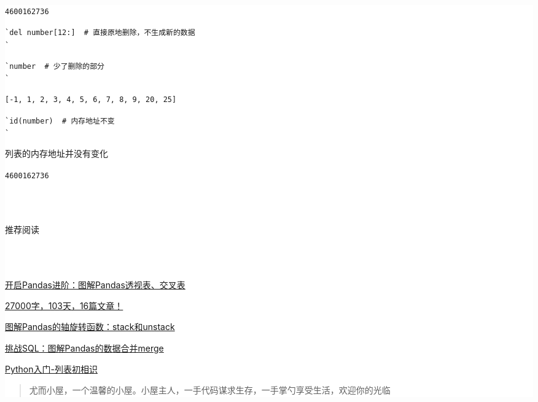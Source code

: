 ```
4600162736

```

```
`del number[12:]  # 直接原地删除，不生成新的数据
`
```

```
`number  # 少了删除的部分
`
```

```
[-1, 1, 2, 3, 4, 5, 6, 7, 8, 9, 20, 25]

```

```
`id(number)  # 内存地址不变
`
```

列表的内存地址并没有变化

```
4600162736
```

<img width="17" height="36" src="../../../_resources/640_wx_fmt_png_wxfrom_5_wx_lazy__a0df187f05b14095a.png"/>

推荐阅读

<img width="17" height="36" src="../../../_resources/640_wx_fmt_png_wxfrom_5_wx_lazy__09e390fd9ae34f1f9.png"/>

[开启Pandas进阶：图解Pandas透视表、交叉表](http://mp.weixin.qq.com/s?__biz=Mzg3ODY2MDAyMQ==&mid=2247493182&idx=1&sn=9b37f4aee2cfe3ae52f90ceff9296b0a&chksm=cf12f6e4f8657ff27e45a212d2e29e6733cc37f347828bdf12c7573ae3f6d56d484a300c8833&scene=21#wechat_redirect)

[27000字，103天，16篇文章！](http://mp.weixin.qq.com/s?__biz=Mzg3ODY2MDAyMQ==&mid=2247493112&idx=1&sn=2c153674d25f43175bd2dccfb71e99dd&chksm=cf12f522f8657c34ec09f6805c3a1f14b04fccd46b002c2390395a19332230ffce73e9dd49dc&scene=21#wechat_redirect)

[图解Pandas的轴旋转函数：stack和unstack](http://mp.weixin.qq.com/s?__biz=Mzg3ODY2MDAyMQ==&mid=2247493111&idx=1&sn=e3c785fc786c061d36675d1bd596ad38&chksm=cf12f52df8657c3b0ac8927717234607008da17c63128f47031eadc9b2fe98d85070b292fa2e&scene=21#wechat_redirect)

[挑战SQL：图解Pandas的数据合并merge](http://mp.weixin.qq.com/s?__biz=Mzg3ODY2MDAyMQ==&mid=2247493106&idx=1&sn=7aefa2284d6db3bf2cceedf5db177aaf&chksm=cf12f528f8657c3ee9065f6d6d33b70790be38c833bc0b52b4856609384847a007a3ca0d484d&scene=21#wechat_redirect)

[Python入门-列表初相识](http://mp.weixin.qq.com/s?__biz=Mzg3ODY2MDAyMQ==&mid=2247493104&idx=1&sn=9eeee899fbdfd4376b875f2f2bf79e62&chksm=cf12f52af8657c3c6eaa4cd0a0a1e8f9dcd2252f5af309eec93d925b5458f43c69e721dd1244&scene=21#wechat_redirect)

> 尤而小屋，一个温馨的小屋。小屋主人，一手代码谋求生存，一手掌勺享受生活，欢迎你的光临
